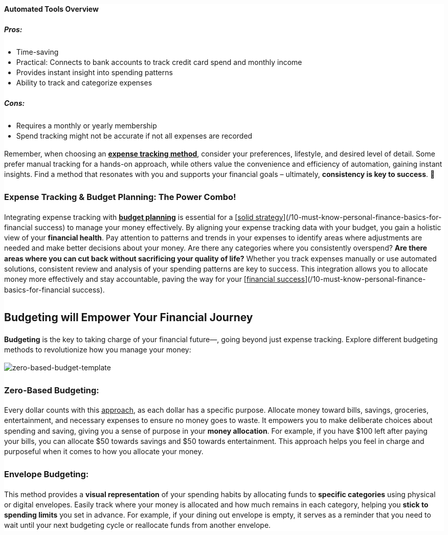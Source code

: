 #### **Automated Tools Overview**
##### Pros:
* Time-saving
* Practical: Connects to bank accounts to track credit card spend and monthly income
* Provides instant insight into spending patterns
* Ability to track and categorize expenses
##### Cons:
* Requires a monthly or yearly membership
* Spend tracking might not be accurate if not all expenses are recorded

Remember, when choosing an [<u>**expense tracking method**</u>](/tracking-your-monthly-expenses), consider your preferences, lifestyle, and desired level of detail. Some prefer manual tracking for a hands-on approach, while others value the convenience and efficiency of automation, gaining instant insights. Find a method that resonates with you and supports your financial goals – ultimately, **consistency is key to success**. 🙂

### <a name="tracking-and-budgeting">**Expense Tracking & Budget Planning: The Power Combo!**</a>
Integrating expense tracking with [<u>**budget planning**</u>](/budgeting-made-easy) is essential for a [<u>solid strategy</u>](/10-must-know-personal-finance-basics-for-financial success) to manage your money effectively. By aligning your expense tracking data with your budget, you gain a holistic view of your **financial health**. Pay attention to patterns and trends in your expenses to identify areas where adjustments are needed and make better decisions about your money. Are there any categories where you consistently overspend? **Are there areas where you can cut back without sacrificing your quality of life?** Whether you track expenses manually or use automated solutions, consistent review and analysis of your spending patterns are key to success. This integration allows you to allocate money more effectively and stay accountable, paving the way for your [<u>financial success</u>](/10-must-know-personal-finance-basics-for-financial success).

## <a name="budgeting-journey">Budgeting will Empower Your Financial Journey</a>
**Budgeting** is the key to taking charge of your financial future—, going beyond just expense tracking. Explore different budgeting methods to revolutionize how you manage your money:

![zero-based-budget-template](/assets/blog/zero-based-budget.png)

### **Zero-Based Budgeting:**
Every dollar counts with this [<u>approach</u>](/what-is-zero-based-budgeting), as each dollar has a specific purpose. Allocate money toward bills, savings, groceries, entertainment, and necessary expenses to ensure no money goes to waste. It empowers you to make deliberate choices about spending and saving, giving you a sense of purpose in your **money allocation**. For example, if you have $100 left after paying your bills, you can allocate $50 towards savings and $50 towards entertainment. This approach helps you feel in charge and purposeful when it comes to how you allocate your money.

### **Envelope Budgeting:**
 This method provides a **visual representation** of your spending habits by allocating funds to **specific categories** using physical or digital envelopes. Easily track where your money is allocated and how much remains in each category, helping you **stick to spending limits** you set in advance. For example, if your dining out envelope is empty, it serves as a reminder that you need to wait until your next budgeting cycle or reallocate funds from another envelope. 
